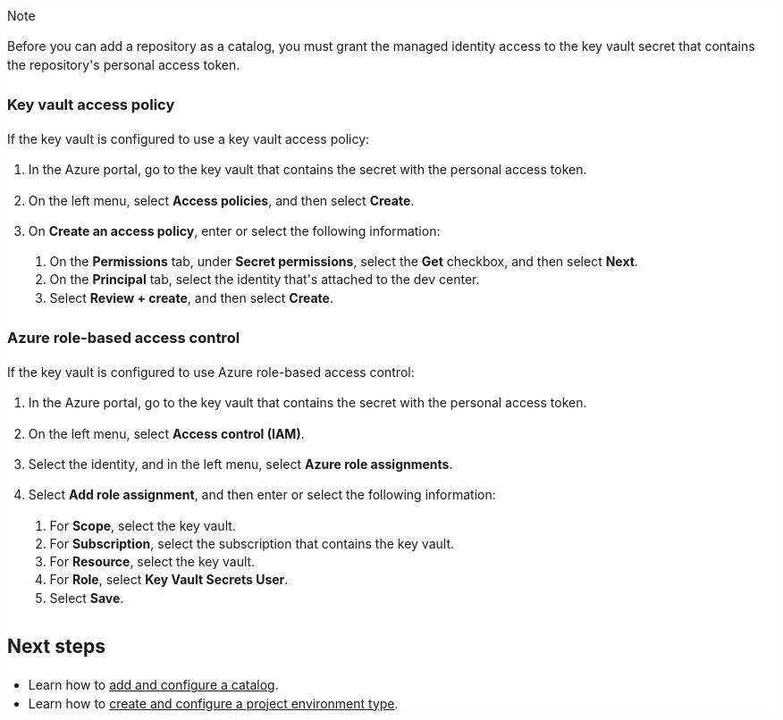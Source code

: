 > [!NOTE]
> Before you can add a repository as a catalog, you must grant the managed identity access to the key vault secret that contains the repository's personal access token.

### Key vault access policy

If the key vault is configured to use a key vault access policy:

1. In the Azure portal, go to the key vault that contains the secret with the personal access token.
1. On the left menu, select **Access policies**, and then select **Create**.
1. On **Create an access policy**, enter or select the following information:

    1. On the **Permissions** tab, under **Secret permissions**, select the **Get** checkbox, and then select **Next**.
    1. On the **Principal** tab, select the identity that's attached to the dev center.
    1. Select **Review + create**, and then select **Create**.

### Azure role-based access control

If the key vault is configured to use Azure role-based access control:

1. In the Azure portal, go to the key vault that contains the secret with the personal access token.
1. On the left menu, select **Access control (IAM)**.
1. Select the identity, and in the left menu, select **Azure role assignments**.
1. Select **Add role assignment**, and then enter or select the following information:

    1. For **Scope**, select the key vault.
    1. For **Subscription**, select the subscription that contains the key vault.
    1. For **Resource**, select the key vault.
    1. For **Role**, select **Key Vault Secrets User**.
    1. Select **Save**.

## Next steps

- Learn how to [add and configure a catalog](how-to-configure-catalog.md).
- Learn how to [create and configure a project environment type](how-to-configure-project-environment-types.md).
